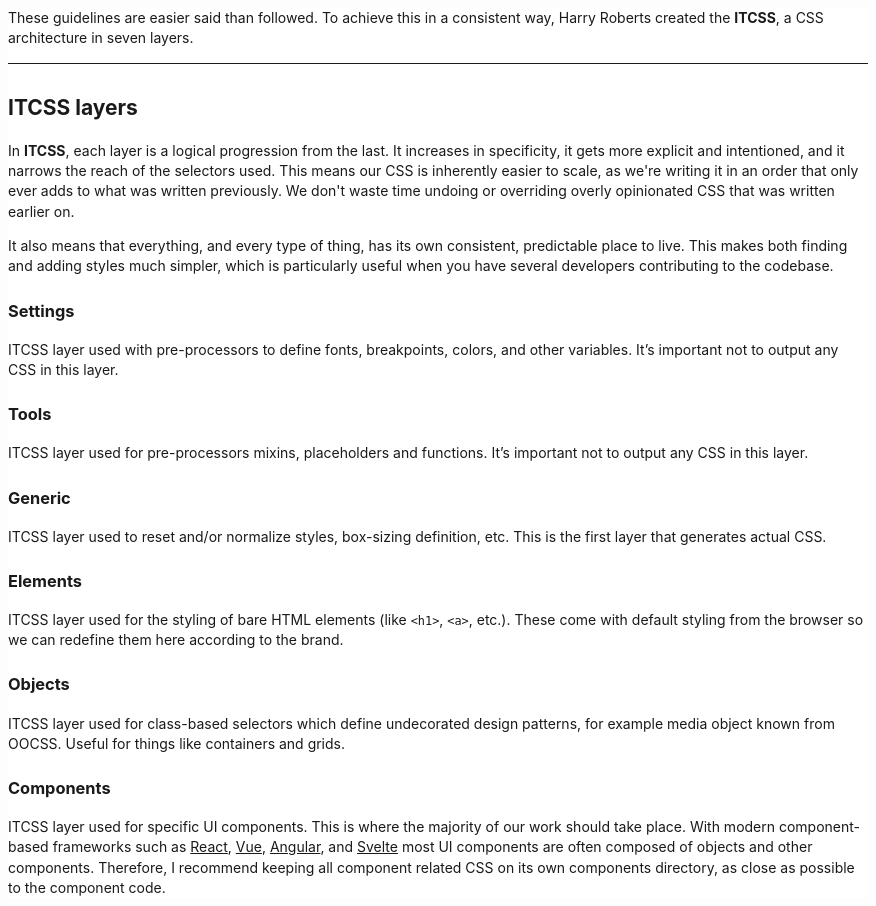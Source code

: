 These guidelines are easier said than followed. To achieve this in a consistent way, Harry Roberts created the **ITCSS**, a CSS architecture in seven layers.

---

## ITCSS layers

In **ITCSS**, each layer is a logical progression from the last. It increases in specificity, it gets more explicit and intentioned, and it narrows the reach of the selectors used. This means our CSS is inherently easier to scale, as we're writing it in an order that only ever adds to what was written previously. We don't waste time undoing or overriding overly opinionated CSS that was written earlier on.

<post-image src="/images/posts/what-is-itcss/ITCSS" alt="A triangle facing down divided in 7, where every part of the triangle is one layer of the ITCSS architecture" title="ITCSS layers diagram." width="600" height="400"></post-image>

It also means that everything, and every type of thing, has its own consistent, predictable place to live. This makes both finding and adding styles much simpler, which is particularly useful when you have several developers contributing to the codebase.

### Settings

ITCSS layer used with pre-processors to define fonts, breakpoints, colors, and other variables. It’s important not to output any CSS in this layer.
    
### Tools

ITCSS layer used for pre-processors mixins, placeholders and functions. It’s important not to output any CSS in this layer.

### Generic

ITCSS layer used to reset and/or normalize styles, box-sizing definition, etc. This is the first layer that generates actual CSS.

### Elements

ITCSS layer used for the styling of bare HTML elements (like `<h1>`, `<a>`, etc.). These
come with default styling from the browser so we can redefine them here according to the brand.

### Objects

ITCSS layer used for class-based selectors which define undecorated design patterns, for example media object known from OOCSS. Useful for things like containers and grids.

### Components

ITCSS layer used for specific UI components. This is where the majority of our
work should take place. With modern component-based frameworks such as [React][react], [Vue][vue], [Angular][angular], and [Svelte][svelte] most UI components are often composed of objects and other
components. Therefore, I recommend keeping all component related CSS on its own components directory, as close as possible to the component code.


[csswizardry]: https://twitter.com/csswizardry
[specificity]: https://developer.mozilla.org/en-US/docs/Web/CSS/Specificity
[estelle-weyl]: http://www.standardista.com/
[estelle-weyl:specificity]: http://www.standardista.com/css3/css-specificity/
[css]: https://developer.mozilla.org/en-US/docs/Web/CSS
[less]: http://lesscss.org/
[scss]: https://sass-lang.com/
[stylus]: https://stylus-lang.com/
[bem]: http://getbem.com/
[smacss]: http://smacss.com/
[oocss]: https://www.keycdn.com/blog/oocss
[react]: https://reactjs.org/
[vue]: https://vuejs.org/
[angular]: https://angular.io/
[svelte]: https://svelte.dev/